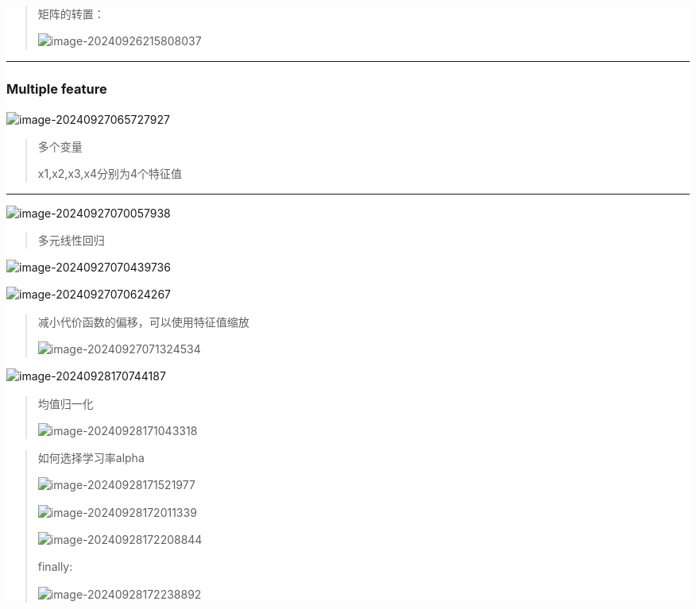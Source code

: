 

> 矩阵的转置：
>
> ![image-20240926215808037](C:\Users\admin\AppData\Roaming\Typora\typora-user-images\image-20240926215808037.png)

----

### Multiple feature

![image-20240927065727927](C:\Users\admin\AppData\Roaming\Typora\typora-user-images\image-20240927065727927.png)

> 多个变量
>
> x1,x2,x3,x4分别为4个特征值

----



![image-20240927070057938](C:\Users\admin\AppData\Roaming\Typora\typora-user-images\image-20240927070057938.png)

> 多元线性回归

![image-20240927070439736](C:\Users\admin\AppData\Roaming\Typora\typora-user-images\image-20240927070439736.png)

![image-20240927070624267](C:\Users\admin\AppData\Roaming\Typora\typora-user-images\image-20240927070624267.png)



> 减小代价函数的偏移，可以使用特征值缩放
>
> ![image-20240927071324534](C:\Users\admin\AppData\Roaming\Typora\typora-user-images\image-20240927071324534.png)

![image-20240928170744187](C:\Users\admin\AppData\Roaming\Typora\typora-user-images\image-20240928170744187.png)

> 均值归一化
>
> ![image-20240928171043318](C:\Users\admin\AppData\Roaming\Typora\typora-user-images\image-20240928171043318.png)

> 如何选择学习率alpha
>
> ![image-20240928171521977](C:\Users\admin\AppData\Roaming\Typora\typora-user-images\image-20240928171521977.png)
>
> ![image-20240928172011339](C:\Users\admin\AppData\Roaming\Typora\typora-user-images\image-20240928172011339.png)
>
> ![image-20240928172208844](C:\Users\admin\AppData\Roaming\Typora\typora-user-images\image-20240928172208844.png)
>
> finally:
>
> ![image-20240928172238892](C:\Users\admin\AppData\Roaming\Typora\typora-user-images\image-20240928172238892.png)
